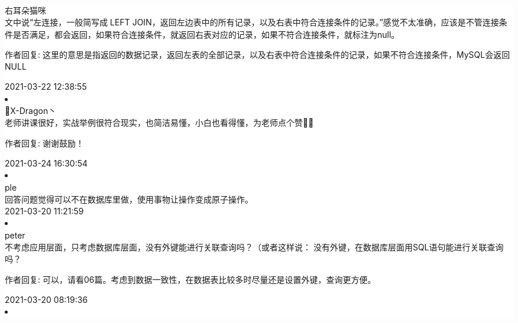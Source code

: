 <div class="_36ChpWj4_0">
  <div class="_2zFoi7sd_0"><span>右耳朵猫咪</span>
  </div>
  <div class="_2_QraFYR_0">文中说“左连接，一般简写成 LEFT JOIN，返回左边表中的所有记录，以及右表中符合连接条件的记录。”感觉不太准确，应该是不管连接条件是否满足，都会返回，如果符合连接条件，就返回右表对应的记录，如果不符合连接条件，就标注为null。</div>
  <div class="_10o3OAxT_0">
    <p class="_3KxQPN3V_0">作者回复: 这里的意思是指返回的数据记录，返回左表的全部记录，以及右表中符合连接条件的记录，如果不符合连接条件，MySQL会返回NULL</p>
  </div>
  <div class="_3klNVc4Z_0">
    <div class="_3Hkula0k_0">2021-03-22 12:38:55</div>
  </div>
</div>
</div>
</li>
<li>
<div class="_2sjJGcOH_0">
  
<div class="_36ChpWj4_0">
  <div class="_2zFoi7sd_0"><span>🌈X-Dragon丶</span>
  </div>
  <div class="_2_QraFYR_0">老师讲课很好，实战举例很符合现实，也简洁易懂，小白也看得懂，为老师点个赞👍🏻</div>
  <div class="_10o3OAxT_0">
    <p class="_3KxQPN3V_0">作者回复: 谢谢鼓励！</p>
  </div>
  <div class="_3klNVc4Z_0">
    <div class="_3Hkula0k_0">2021-03-24 16:30:54</div>
  </div>
</div>
</div>
</li>
<li>
<div class="_2sjJGcOH_0">
  
<div class="_36ChpWj4_0">
  <div class="_2zFoi7sd_0"><span>ple</span>
  </div>
  <div class="_2_QraFYR_0">回答问题觉得可以不在数据库里做，使用事物让操作变成原子操作。</div>
  <div class="_10o3OAxT_0">
    
  </div>
  <div class="_3klNVc4Z_0">
    <div class="_3Hkula0k_0">2021-03-20 11:21:59</div>
  </div>
</div>
</div>
</li>
<li>
<div class="_2sjJGcOH_0">
  
<div class="_36ChpWj4_0">
  <div class="_2zFoi7sd_0"><span>peter</span>
  </div>
  <div class="_2_QraFYR_0">不考虑应用层面，只考虑数据库层面，没有外键能进行关联查询吗？（或者这样说： 没有外键，在数据库层面用SQL语句能进行关联查询吗？</div>
  <div class="_10o3OAxT_0">
    <p class="_3KxQPN3V_0">作者回复: 可以，请看06篇。考虑到数据一致性，在数据表比较多时尽量还是设置外键，查询更方便。</p>
  </div>
  <div class="_3klNVc4Z_0">
    <div class="_3Hkula0k_0">2021-03-20 08:19:36</div>
  </div>
</div>
</div>
</li>
<li>
<div class="_2sjJGcOH_0">
  